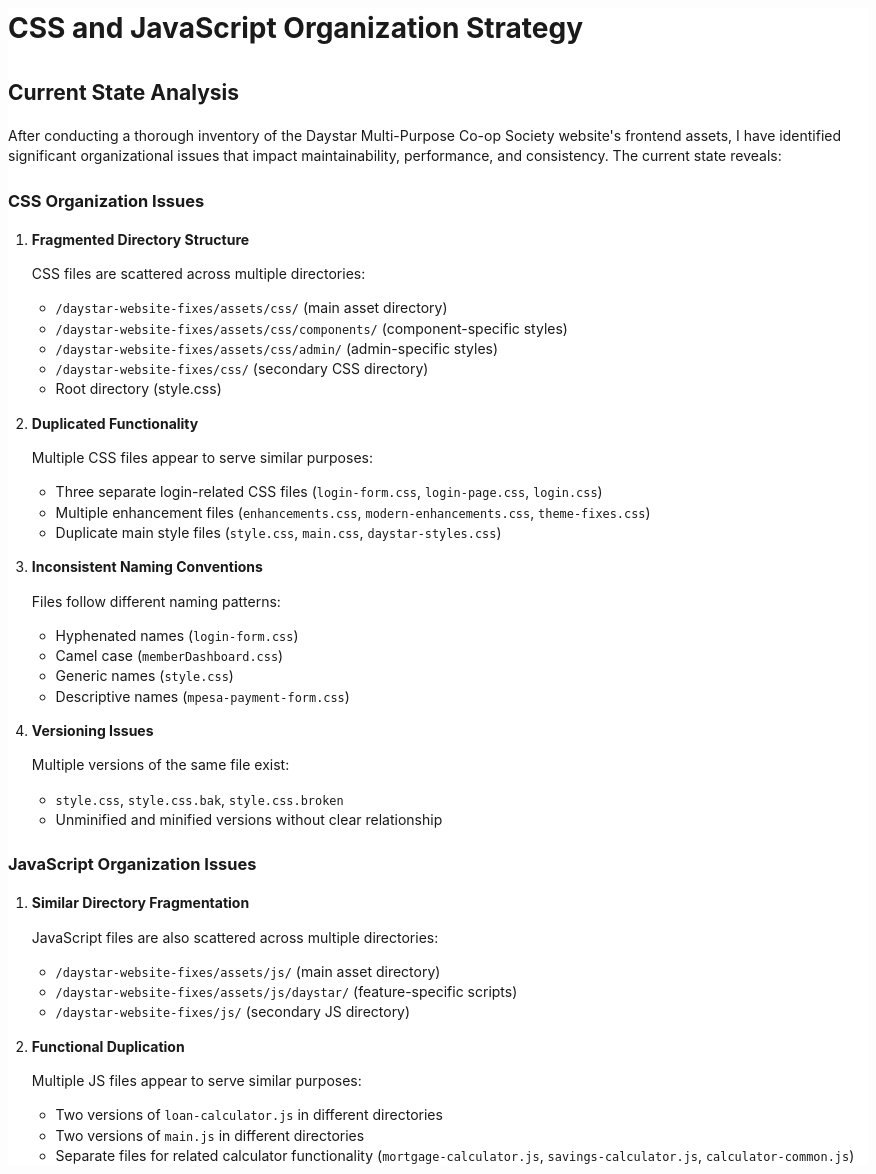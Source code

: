 # CSS and JavaScript Organization Strategy

## Current State Analysis

After conducting a thorough inventory of the Daystar Multi-Purpose Co-op Society website's frontend assets, I have identified significant organizational issues that impact maintainability, performance, and consistency. The current state reveals:

### CSS Organization Issues

1. **Fragmented Directory Structure**
   
   CSS files are scattered across multiple directories:
   - `/daystar-website-fixes/assets/css/` (main asset directory)
   - `/daystar-website-fixes/assets/css/components/` (component-specific styles)
   - `/daystar-website-fixes/assets/css/admin/` (admin-specific styles)
   - `/daystar-website-fixes/css/` (secondary CSS directory)
   - Root directory (style.css)

2. **Duplicated Functionality**
   
   Multiple CSS files appear to serve similar purposes:
   - Three separate login-related CSS files (`login-form.css`, `login-page.css`, `login.css`)
   - Multiple enhancement files (`enhancements.css`, `modern-enhancements.css`, `theme-fixes.css`)
   - Duplicate main style files (`style.css`, `main.css`, `daystar-styles.css`)

3. **Inconsistent Naming Conventions**
   
   Files follow different naming patterns:
   - Hyphenated names (`login-form.css`)
   - Camel case (`memberDashboard.css`)
   - Generic names (`style.css`)
   - Descriptive names (`mpesa-payment-form.css`)

4. **Versioning Issues**
   
   Multiple versions of the same file exist:
   - `style.css`, `style.css.bak`, `style.css.broken`
   - Unminified and minified versions without clear relationship

### JavaScript Organization Issues

1. **Similar Directory Fragmentation**
   
   JavaScript files are also scattered across multiple directories:
   - `/daystar-website-fixes/assets/js/` (main asset directory)
   - `/daystar-website-fixes/assets/js/daystar/` (feature-specific scripts)
   - `/daystar-website-fixes/js/` (secondary JS directory)

2. **Functional Duplication**
   
   Multiple JS files appear to serve similar purposes:
   - Two versions of `loan-calculator.js` in different directories
   - Two versions of `main.js` in different directories
   - Separate files for related calculator functionality (`mortgage-calculator.js`, `savings-calculator.js`, `calculator-common.js`)
